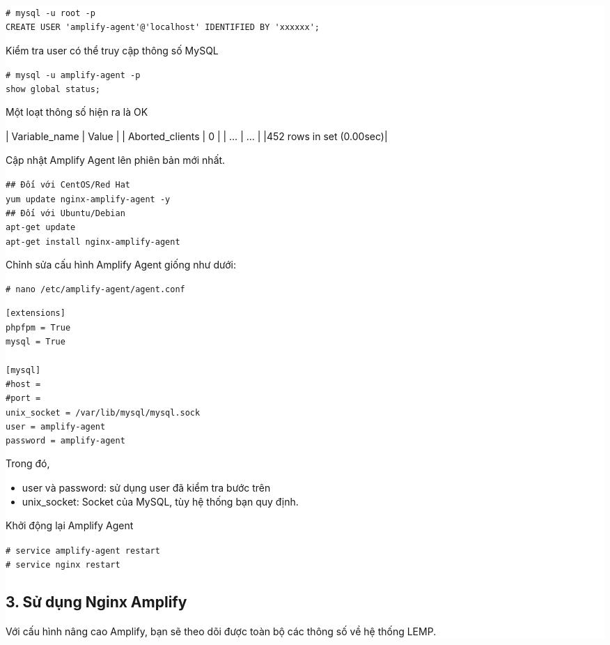 ```
# mysql -u root -p
CREATE USER 'amplify-agent'@'localhost' IDENTIFIED BY 'xxxxxx';
```
Kiểm tra user có thể truy cập thông số MySQL
```
# mysql -u amplify-agent -p
show global status;
```
Một loạt thông số hiện ra là OK

| Variable_name | Value |
| Aborted_clients | 0 |
| … | … |
|452 rows in set (0.00sec)|

Cập nhật Amplify Agent lên phiên bản mới nhất.
```
## Đối với CentOS/Red Hat
yum update nginx-amplify-agent -y
## Đối với Ubuntu/Debian
apt-get update
apt-get install nginx-amplify-agent
```
Chỉnh sửa cấu hình Amplify Agent giống như dưới:
```
# nano /etc/amplify-agent/agent.conf
```
```
[extensions]
phpfpm = True
mysql = True

[mysql]
#host =
#port =
unix_socket = /var/lib/mysql/mysql.sock
user = amplify-agent
password = amplify-agent
```
Trong đó,
- user và password: sử dụng user đã kiểm tra bước trên
- unix_socket: Socket của MySQL, tùy hệ thống bạn quy định.

Khởi động lại Amplify Agent
```
# service amplify-agent restart
# service nginx restart
```
## 3. Sử dụng Nginx Amplify
Với cấu hình nâng cao Amplify, bạn sẽ theo dõi được toàn bộ các thông số về hệ thống LEMP.